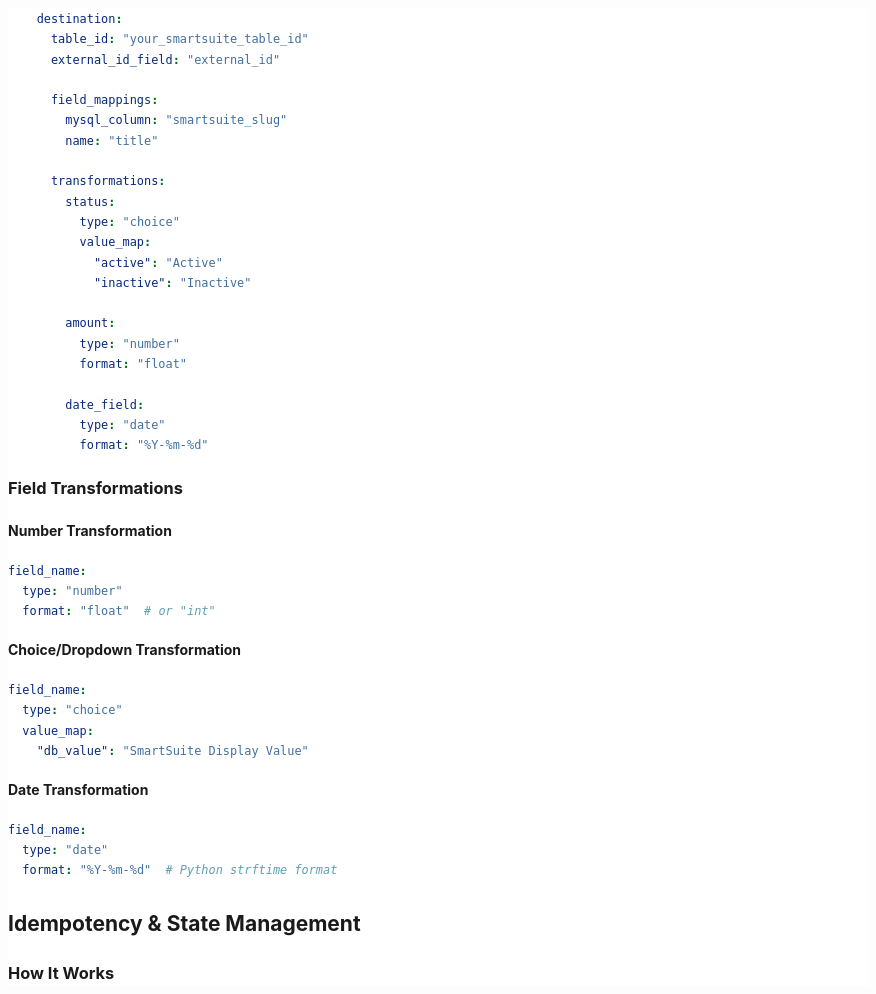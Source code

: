 ```yaml
    destination:
      table_id: "your_smartsuite_table_id"
      external_id_field: "external_id"

      field_mappings:
        mysql_column: "smartsuite_slug"
        name: "title"

      transformations:
        status:
          type: "choice"
          value_map:
            "active": "Active"
            "inactive": "Inactive"

        amount:
          type: "number"
          format: "float"

        date_field:
          type: "date"
          format: "%Y-%m-%d"
```

### Field Transformations

#### Number Transformation
```yaml
field_name:
  type: "number"
  format: "float"  # or "int"
```

#### Choice/Dropdown Transformation
```yaml
field_name:
  type: "choice"
  value_map:
    "db_value": "SmartSuite Display Value"
```

#### Date Transformation
```yaml
field_name:
  type: "date"
  format: "%Y-%m-%d"  # Python strftime format
```

## Idempotency & State Management

### How It Works
